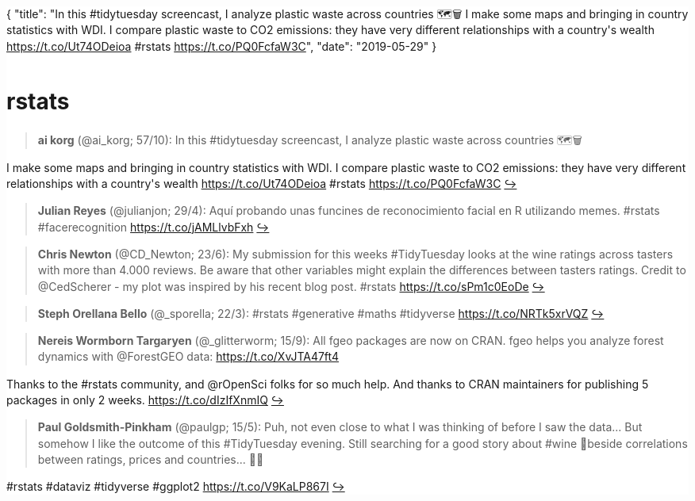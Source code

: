 {
  "title": "In this #tidytuesday screencast, I analyze plastic waste across countries 🗺️🗑️ I make some maps and bringing in country statistics with WDI. I compare plastic waste to CO2 emissions: they have very different relationships with a country's wealth https://t.co/Ut74ODeioa #rstats https://t.co/PQ0FcfaW3C",
  "date": "2019-05-29"
}

# rstats

> **ai korg** (@ai_korg; 57/10): In this #tidytuesday screencast, I analyze plastic waste across countries 🗺️🗑️
>
I make some maps and bringing in country statistics with WDI. I compare plastic waste to CO2 emissions: they have very different relationships with a country's wealth https://t.co/Ut74ODeioa #rstats https://t.co/PQ0FcfaW3C  [&#8618;](https://twitter.com/dataandme/status/1133456322182225920)




> **Julian Reyes** (@julianjon; 29/4): Aquí probando unas funcines de reconocimiento facial en R utilizando memes.
#rstats #facerecognition https://t.co/jAMLlvbFxh  [&#8618;](https://twitter.com/dataandme/status/1133500407945285633)




> **Chris Newton** (@CD_Newton; 23/6): My submission for this weeks #TidyTuesday looks at the wine ratings across tasters with more than 4.000 reviews. 
Be aware that other variables might explain the differences between tasters ratings.
Credit to @CedScherer - my plot was inspired by his recent blog post.
#rstats https://t.co/sPm1c0EoDe  [&#8618;](https://twitter.com/dataandme/status/1133446377793572865)




> **Steph Orellana Bello** (@_sporella; 22/3): #rstats #generative #maths #tidyverse https://t.co/NRTk5xrVQZ  [&#8618;](https://twitter.com/dataandme/status/1133480221745790977)




> **Nereis Wormborn Targaryen** (@_glitterworm; 15/9): All fgeo packages are now on CRAN. fgeo helps you analyze forest dynamics with @ForestGEO data:
https://t.co/XvJTA47ft4
>
Thanks to the #rstats community, and @rOpenSci folks for so much help. And thanks to CRAN maintainers for publishing 5 packages in only 2 weeks. https://t.co/dIzIfXnmIQ  [&#8618;](https://twitter.com/dataandme/status/1133461784059191296)




> **Paul Goldsmith-Pinkham** (@paulgp; 15/5): Puh, not even close to what I was thinking of before I saw the data... But somehow I like the outcome of this #TidyTuesday evening. Still searching for a good story about #wine 🍷beside correlations between ratings, prices and countries... 🤷‍♂️
>
#rstats #dataviz #tidyverse #ggplot2 https://t.co/V9KaLP867I  [&#8618;](https://twitter.com/dataandme/status/1133499764778184707)
